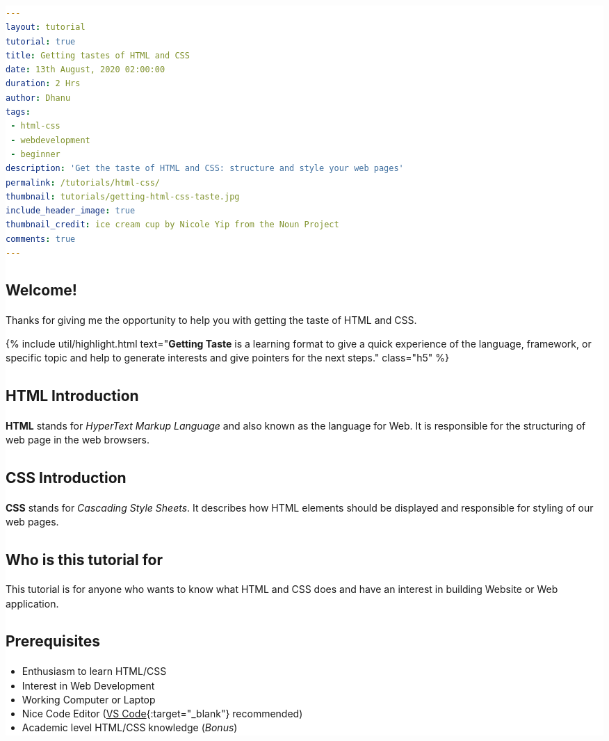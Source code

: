```yaml
---
layout: tutorial
tutorial: true
title: Getting tastes of HTML and CSS
date: 13th August, 2020 02:00:00
duration: 2 Hrs
author: Dhanu
tags:
 - html-css
 - webdevelopment
 - beginner
description: 'Get the taste of HTML and CSS: structure and style your web pages'
permalink: /tutorials/html-css/
thumbnail: tutorials/getting-html-css-taste.jpg
include_header_image: true
thumbnail_credit: ice cream cup by Nicole Yip from the Noun Project
comments: true
---
```


## Welcome!

Thanks for giving me the opportunity to help you with getting the taste of HTML and CSS.

{% include util/highlight.html
    text="<strong>Getting Taste</strong> is a learning format to give a quick experience of the language, framework, or specific topic and help to generate interests and give pointers for the next steps." class="h5"
%}

## HTML Introduction

__HTML__ stands for _HyperText Markup Language_ and also known as the language for Web. It is responsible for the structuring of web page in the web browsers.

## CSS Introduction

__CSS__ stands for _Cascading Style Sheets_. It describes how HTML elements should be displayed and responsible for styling of our web pages.

## Who is this tutorial for

This tutorial is for anyone who wants to know what HTML and CSS does and have an interest in building Website or Web application.

## Prerequisites

- Enthusiasm to learn HTML/CSS
- Interest in Web Development
- Working Computer or Laptop
- Nice Code Editor ([VS Code](https://code.visualstudio.com/){:target="_blank"} recommended)
- Academic level HTML/CSS knowledge (_Bonus_)
